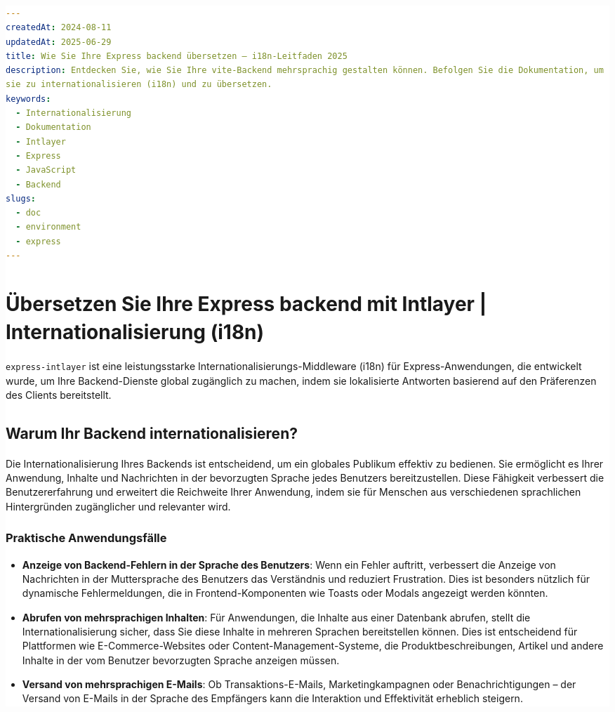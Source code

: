 ```yaml
---
createdAt: 2024-08-11
updatedAt: 2025-06-29
title: Wie Sie Ihre Express backend übersetzen – i18n-Leitfaden 2025
description: Entdecken Sie, wie Sie Ihre vite-Backend mehrsprachig gestalten können. Befolgen Sie die Dokumentation, um sie zu internationalisieren (i18n) und zu übersetzen.
keywords:
  - Internationalisierung
  - Dokumentation
  - Intlayer
  - Express
  - JavaScript
  - Backend
slugs:
  - doc
  - environment
  - express
---
```


# Übersetzen Sie Ihre Express backend mit Intlayer | Internationalisierung (i18n)

`express-intlayer` ist eine leistungsstarke Internationalisierungs-Middleware (i18n) für Express-Anwendungen, die entwickelt wurde, um Ihre Backend-Dienste global zugänglich zu machen, indem sie lokalisierte Antworten basierend auf den Präferenzen des Clients bereitstellt.

## Warum Ihr Backend internationalisieren?

Die Internationalisierung Ihres Backends ist entscheidend, um ein globales Publikum effektiv zu bedienen. Sie ermöglicht es Ihrer Anwendung, Inhalte und Nachrichten in der bevorzugten Sprache jedes Benutzers bereitzustellen. Diese Fähigkeit verbessert die Benutzererfahrung und erweitert die Reichweite Ihrer Anwendung, indem sie für Menschen aus verschiedenen sprachlichen Hintergründen zugänglicher und relevanter wird.

### Praktische Anwendungsfälle

- **Anzeige von Backend-Fehlern in der Sprache des Benutzers**: Wenn ein Fehler auftritt, verbessert die Anzeige von Nachrichten in der Muttersprache des Benutzers das Verständnis und reduziert Frustration. Dies ist besonders nützlich für dynamische Fehlermeldungen, die in Frontend-Komponenten wie Toasts oder Modals angezeigt werden könnten.

- **Abrufen von mehrsprachigen Inhalten**: Für Anwendungen, die Inhalte aus einer Datenbank abrufen, stellt die Internationalisierung sicher, dass Sie diese Inhalte in mehreren Sprachen bereitstellen können. Dies ist entscheidend für Plattformen wie E-Commerce-Websites oder Content-Management-Systeme, die Produktbeschreibungen, Artikel und andere Inhalte in der vom Benutzer bevorzugten Sprache anzeigen müssen.
- **Versand von mehrsprachigen E-Mails**: Ob Transaktions-E-Mails, Marketingkampagnen oder Benachrichtigungen – der Versand von E-Mails in der Sprache des Empfängers kann die Interaktion und Effektivität erheblich steigern.
